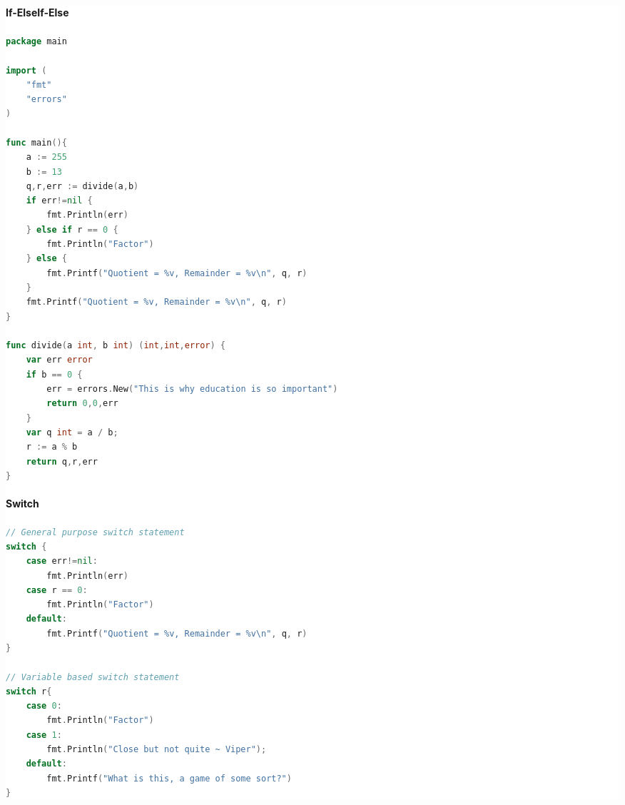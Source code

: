 #### If-ElseIf-Else
```go
package main

import (
	"fmt"
	"errors"
)

func main(){
	a := 255
	b := 13
	q,r,err := divide(a,b)
	if err!=nil {
		fmt.Println(err)
	} else if r == 0 {
		fmt.Println("Factor")
	} else {
		fmt.Printf("Quotient = %v, Remainder = %v\n", q, r)
    }
	fmt.Printf("Quotient = %v, Remainder = %v\n", q, r)
}

func divide(a int, b int) (int,int,error) {
	var err error
	if b == 0 {
		err = errors.New("This is why education is so important")
		return 0,0,err
	}
	var q int = a / b;
	r := a % b
	return q,r,err
}
```

#### Switch

```go
// General purpose switch statement
switch {
    case err!=nil:
        fmt.Println(err)
    case r == 0:
        fmt.Println("Factor")
    default:
        fmt.Printf("Quotient = %v, Remainder = %v\n", q, r)
}

// Variable based switch statement
switch r{
    case 0:
        fmt.Println("Factor")
    case 1:
        fmt.Println("Close but not quite ~ Viper");
    default:
        fmt.Printf("What is this, a game of some sort?")
}
```
